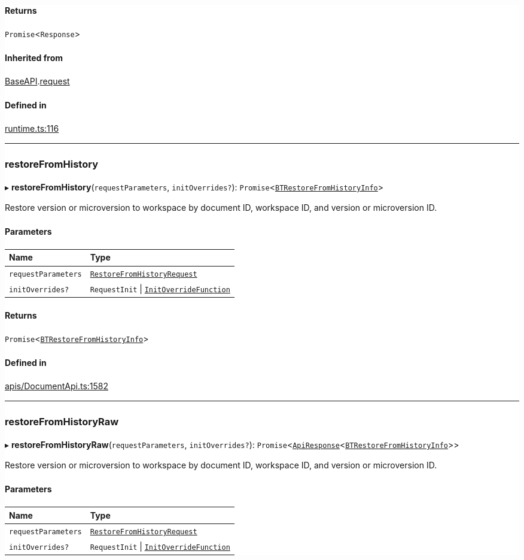 #### Returns

`Promise`<`Response`\>

#### Inherited from

[BaseAPI](BaseAPI.md).[request](BaseAPI.md#request)

#### Defined in

[runtime.ts:116](https://github.com/toebes/onshape-typescript-fetch/blob/3e11ae1/runtime.ts#L116)

___

### restoreFromHistory

▸ **restoreFromHistory**(`requestParameters`, `initOverrides?`): `Promise`<[`BTRestoreFromHistoryInfo`](../interfaces/BTRestoreFromHistoryInfo.md)\>

Restore version or microversion to workspace by document ID, workspace ID, and version or microversion ID.

#### Parameters

| Name | Type |
| :------ | :------ |
| `requestParameters` | [`RestoreFromHistoryRequest`](../interfaces/RestoreFromHistoryRequest.md) |
| `initOverrides?` | `RequestInit` \| [`InitOverrideFunction`](../modules.md#initoverridefunction) |

#### Returns

`Promise`<[`BTRestoreFromHistoryInfo`](../interfaces/BTRestoreFromHistoryInfo.md)\>

#### Defined in

[apis/DocumentApi.ts:1582](https://github.com/toebes/onshape-typescript-fetch/blob/3e11ae1/apis/DocumentApi.ts#L1582)

___

### restoreFromHistoryRaw

▸ **restoreFromHistoryRaw**(`requestParameters`, `initOverrides?`): `Promise`<[`ApiResponse`](../interfaces/ApiResponse.md)<[`BTRestoreFromHistoryInfo`](../interfaces/BTRestoreFromHistoryInfo.md)\>\>

Restore version or microversion to workspace by document ID, workspace ID, and version or microversion ID.

#### Parameters

| Name | Type |
| :------ | :------ |
| `requestParameters` | [`RestoreFromHistoryRequest`](../interfaces/RestoreFromHistoryRequest.md) |
| `initOverrides?` | `RequestInit` \| [`InitOverrideFunction`](../modules.md#initoverridefunction) |
